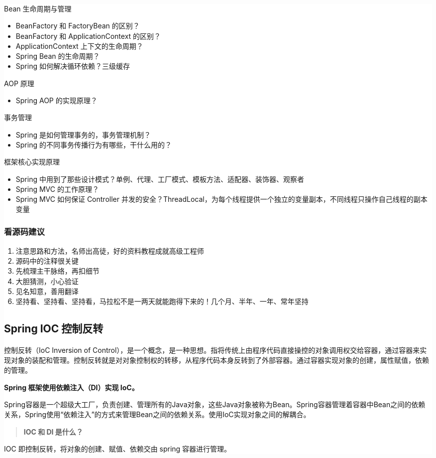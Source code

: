 
Bean 生命周期与管理

- BeanFactory 和 FactoryBean 的区别？
- BeanFactory 和 ApplicationContext 的区别？
- ApplicationContext 上下文的生命周期？
- Spring Bean 的生命周期？
- Spring 如何解决循环依赖？三级缓存



AOP 原理

- Spring AOP 的实现原理？



事务管理

- Spring 是如何管理事务的，事务管理机制？
- Spring 的不同事务传播行为有哪些，干什么用的？



框架核心实现原理

- Spring 中用到了那些设计模式？单例、代理、工厂模式、模板方法、适配器、装饰器、观察者
- Spring MVC 的工作原理？
- Spring MVC 如何保证 Controller 并发的安全？ThreadLocal，为每个线程提供一个独立的变量副本，不同线程只操作自己线程的副本变量





### 看源码建议

1. 注意思路和方法，名师出高徒，好的资料教程成就高级工程师
2. 源码中的注释很关键
3. 先梳理主干脉络，再扣细节
4. 大胆猜测，小心验证
5. 见名知意，善用翻译
6. 坚持看、坚持看、坚持看，马拉松不是一两天就能跑得下来的！几个月、半年、一年、常年坚持





## Spring IOC 控制反转

控制反转（IoC Inversion of Control），是一个概念，是一种思想。指将传统上由程序代码直接操控的对象调用权交给容器，通过容器来实现对象的装配和管理。控制反转就是对对象控制权的转移，从程序代码本身反转到了外部容器。通过容器实现对象的创建，属性赋值，依赖的管理。



**Spring 框架使用依赖注入（DI）实现 IoC。**

Spring容器是一个超级大工厂，负责创建、管理所有的Java对象，这些Java对象被称为Bean。Spring容器管理着容器中Bean之间的依赖关系，Spring使用“依赖注入”的方式来管理Bean之间的依赖关系。使用IoC实现对象之间的解耦合。



> **IOC 和 DI 是什么？**

IOC 即控制反转，将对象的创建、赋值、依赖交由 spring 容器进行管理。
